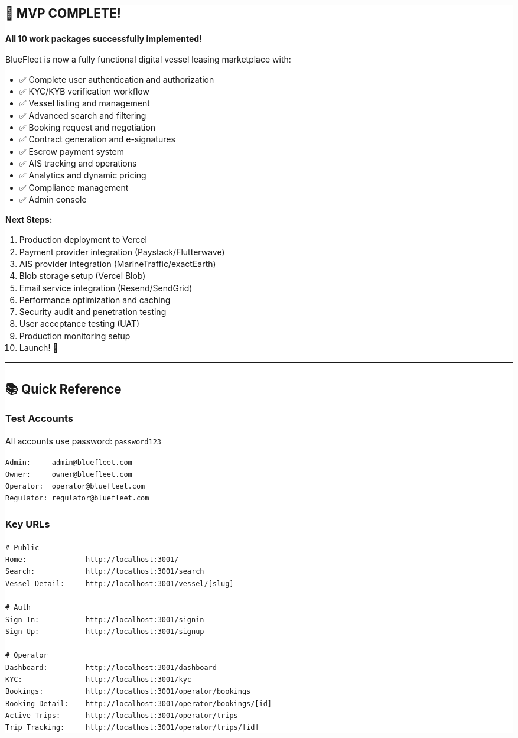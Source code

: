 
## 🎉 MVP COMPLETE!

**All 10 work packages successfully implemented!**

BlueFleet is now a fully functional digital vessel leasing marketplace with:
- ✅ Complete user authentication and authorization
- ✅ KYC/KYB verification workflow
- ✅ Vessel listing and management
- ✅ Advanced search and filtering
- ✅ Booking request and negotiation
- ✅ Contract generation and e-signatures
- ✅ Escrow payment system
- ✅ AIS tracking and operations
- ✅ Analytics and dynamic pricing
- ✅ Compliance management
- ✅ Admin console

**Next Steps:**
1. Production deployment to Vercel
2. Payment provider integration (Paystack/Flutterwave)
3. AIS provider integration (MarineTraffic/exactEarth)
4. Blob storage setup (Vercel Blob)
5. Email service integration (Resend/SendGrid)
6. Performance optimization and caching
7. Security audit and penetration testing
8. User acceptance testing (UAT)
9. Production monitoring setup
10. Launch! 🚀

---

## 📚 Quick Reference

### Test Accounts

All accounts use password: `password123`

```
Admin:     admin@bluefleet.com
Owner:     owner@bluefleet.com
Operator:  operator@bluefleet.com
Regulator: regulator@bluefleet.com
```

### Key URLs

```
# Public
Home:              http://localhost:3001/
Search:            http://localhost:3001/search
Vessel Detail:     http://localhost:3001/vessel/[slug]

# Auth
Sign In:           http://localhost:3001/signin
Sign Up:           http://localhost:3001/signup

# Operator
Dashboard:         http://localhost:3001/dashboard
KYC:               http://localhost:3001/kyc
Bookings:          http://localhost:3001/operator/bookings
Booking Detail:    http://localhost:3001/operator/bookings/[id]
Active Trips:      http://localhost:3001/operator/trips
Trip Tracking:     http://localhost:3001/operator/trips/[id]

```